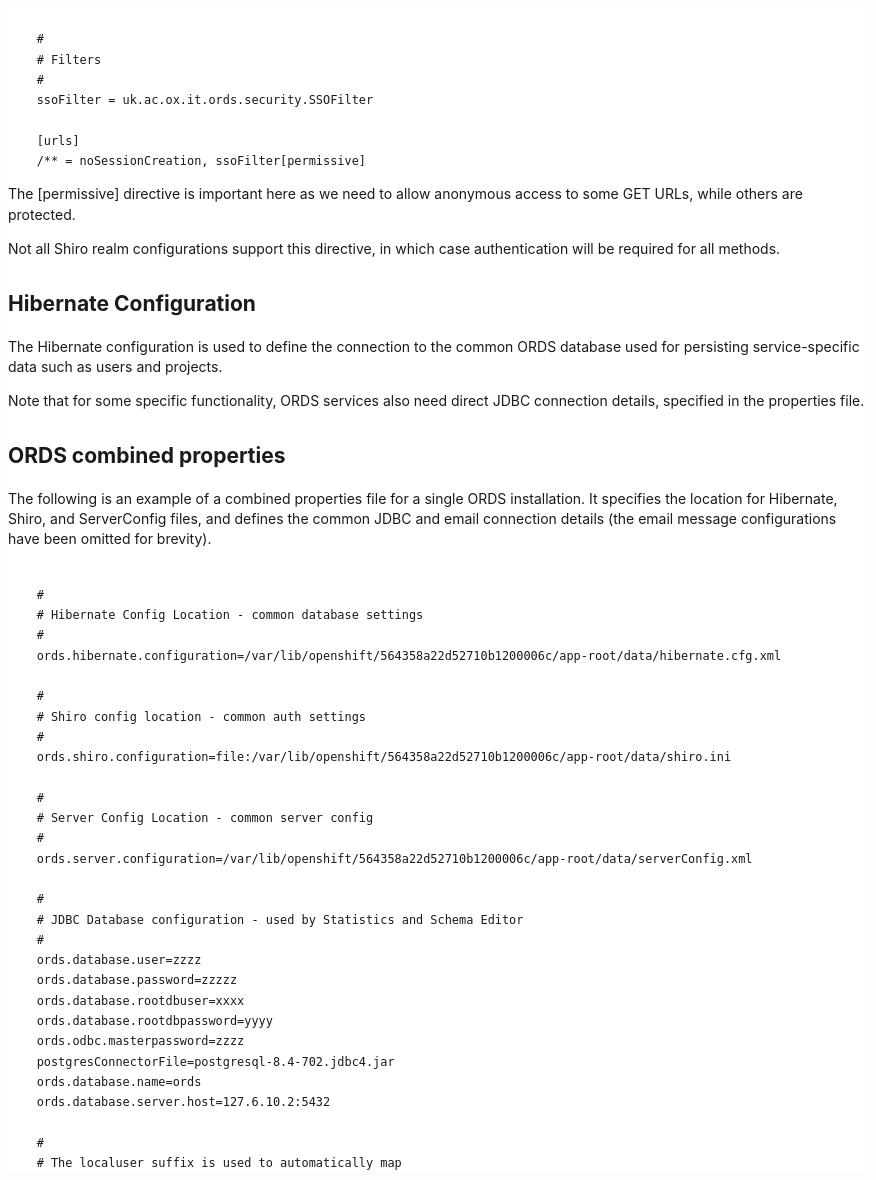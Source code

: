 ```

	#
	# Filters
	#
	ssoFilter = uk.ac.ox.it.ords.security.SSOFilter

	[urls]
	/** = noSessionCreation, ssoFilter[permissive]
```

The [permissive] directive is important here as we need to allow anonymous access to some GET URLs, while others are protected. 

Not all Shiro realm configurations support this directive, in which case authentication will be required for all methods.

## Hibernate Configuration

The Hibernate configuration is used to define the connection to the common ORDS database used for persisting service-specific data such as users and projects.

Note that for some specific functionality, ORDS services also need direct JDBC connection details, specified in the properties file.

## ORDS combined properties

The following is an example of a combined properties file for a single ORDS installation. It specifies the location for Hibernate, Shiro, and ServerConfig files, and defines the common JDBC and email connection details (the email message configurations have been omitted for brevity).

```

	#
	# Hibernate Config Location - common database settings
	#
	ords.hibernate.configuration=/var/lib/openshift/564358a22d52710b1200006c/app-root/data/hibernate.cfg.xml

	#
	# Shiro config location - common auth settings
	#
	ords.shiro.configuration=file:/var/lib/openshift/564358a22d52710b1200006c/app-root/data/shiro.ini

	#
	# Server Config Location - common server config
	#
	ords.server.configuration=/var/lib/openshift/564358a22d52710b1200006c/app-root/data/serverConfig.xml

	#
	# JDBC Database configuration - used by Statistics and Schema Editor
	#
	ords.database.user=zzzz
	ords.database.password=zzzzz
	ords.database.rootdbuser=xxxx
	ords.database.rootdbpassword=yyyy
	ords.odbc.masterpassword=zzzz
	postgresConnectorFile=postgresql-8.4-702.jdbc4.jar
	ords.database.name=ords
	ords.database.server.host=127.6.10.2:5432

	#
	# The localuser suffix is used to automatically map
```